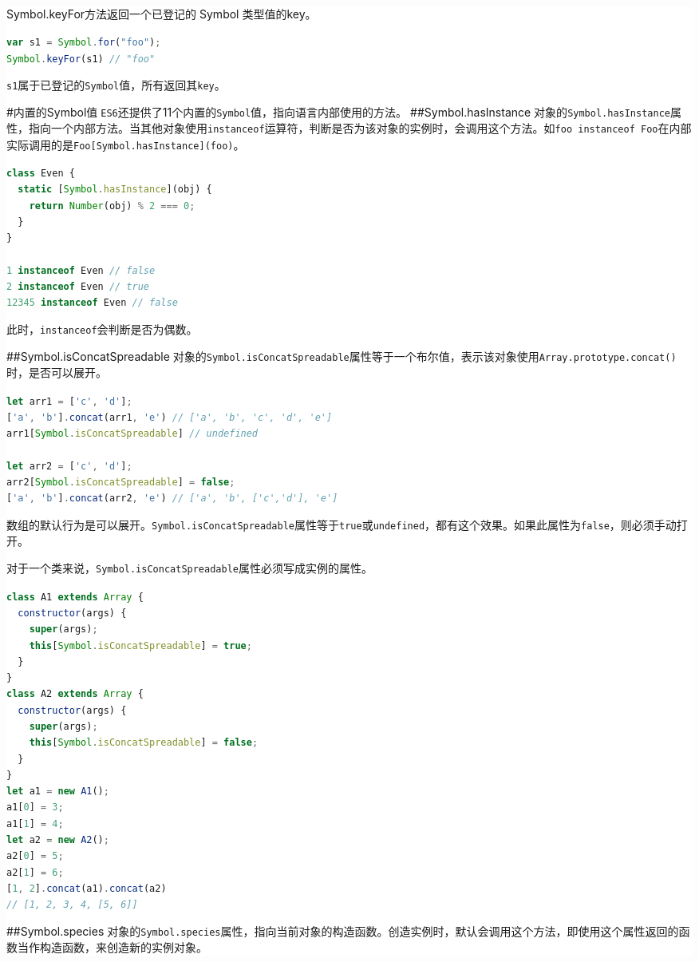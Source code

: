 Symbol.keyFor方法返回一个已登记的 Symbol 类型值的key。
```javascript
var s1 = Symbol.for("foo");
Symbol.keyFor(s1) // "foo"
```
`s1`属于已登记的`Symbol`值，所有返回其`key`。

#内置的Symbol值
`ES6`还提供了11个内置的`Symbol`值，指向语言内部使用的方法。
##Symbol.hasInstance
对象的`Symbol.hasInstance`属性，指向一个内部方法。当其他对象使用`instanceof`运算符，判断是否为该对象的实例时，会调用这个方法。如`foo instanceof Foo`在内部实际调用的是`Foo[Symbol.hasInstance](foo)`。
```javascript
class Even {
  static [Symbol.hasInstance](obj) {
    return Number(obj) % 2 === 0;
  }
}

1 instanceof Even // false
2 instanceof Even // true
12345 instanceof Even // false
```
此时，`instanceof`会判断是否为偶数。

##Symbol.isConcatSpreadable
对象的`Symbol.isConcatSpreadable`属性等于一个布尔值，表示该对象使用`Array.prototype.concat()`时，是否可以展开。
```javascript
let arr1 = ['c', 'd'];
['a', 'b'].concat(arr1, 'e') // ['a', 'b', 'c', 'd', 'e']
arr1[Symbol.isConcatSpreadable] // undefined

let arr2 = ['c', 'd'];
arr2[Symbol.isConcatSpreadable] = false;
['a', 'b'].concat(arr2, 'e') // ['a', 'b', ['c','d'], 'e']
```
数组的默认行为是可以展开。`Symbol.isConcatSpreadable`属性等于`true`或`undefined`，都有这个效果。如果此属性为`false`，则必须手动打开。

对于一个类来说，`Symbol.isConcatSpreadable`属性必须写成实例的属性。
```javascript
class A1 extends Array {
  constructor(args) {
    super(args);
    this[Symbol.isConcatSpreadable] = true;
  }
}
class A2 extends Array {
  constructor(args) {
    super(args);
    this[Symbol.isConcatSpreadable] = false;
  }
}
let a1 = new A1();
a1[0] = 3;
a1[1] = 4;
let a2 = new A2();
a2[0] = 5;
a2[1] = 6;
[1, 2].concat(a1).concat(a2)
// [1, 2, 3, 4, [5, 6]]
```
##Symbol.species
对象的`Symbol.species`属性，指向当前对象的构造函数。创造实例时，默认会调用这个方法，即使用这个属性返回的函数当作构造函数，来创造新的实例对象。


  [mySymbol]: 'Hello!'
  [Symbol('my_key')]: 1,